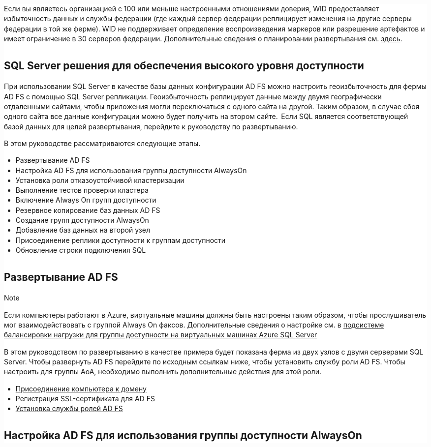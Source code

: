 Если вы являетесь организацией с 100 или меньше настроенными отношениями доверия, WID предоставляет избыточность данных и службы федерации (где каждый сервер федерации реплицирует изменения на другие серверы федерации в той же ферме). WID не поддерживает определение воспроизведения маркеров или разрешение артефактов и имеет ограничение в 30 серверов федерации.
Дополнительные сведения о планировании развертывания см. [здесь](https://docs.microsoft.com/windows-server/identity/ad-fs/design/planning-your-deployment).

## <a name="sql-server-high-availability-solutions"></a>SQL Server решения для обеспечения высокого уровня доступности
При использовании SQL Server в качестве базы данных конфигурации AD FS можно настроить геоизбыточность для фермы AD FS с помощью SQL Server репликации. Геоизбыточность реплицирует данные между двумя географически отдаленными сайтами, чтобы приложения могли переключаться с одного сайта на другой. Таким образом, в случае сбоя одного сайта все данные конфигурации можно будет получить на втором сайте. 
Если SQL является соответствующей базой данных для целей развертывания, перейдите к руководству по развертыванию.

В этом руководстве рассматриваются следующие этапы.
* Развертывание AD FS
* Настройка AD FS для использования группы доступности AlwaysOn
* Установка роли отказоустойчивой кластеризации
* Выполнение тестов проверки кластера
* Включение Always On групп доступности
* Резервное копирование баз данных AD FS
* Создание групп доступности AlwaysOn
* Добавление баз данных на второй узел
* Присоединение реплики доступности к группам доступности
* Обновление строки подключения SQL

## <a name="deploy-ad-fs"></a>Развертывание AD FS

> [!NOTE] 
> Если компьютеры работают в Azure, виртуальные машины должны быть настроены таким образом, чтобы прослушиватель мог взаимодействовать с группой Always On факсов. Дополнительные сведения о настройке см. в [подсистеме балансировки нагрузки для группы доступности на виртуальных машинах Azure SQL Server](https://docs.microsoft.com/azure/virtual-machines/windows/sql/virtual-machines-windows-portal-sql-alwayson-int-listener)


В этом руководством по развертыванию в качестве примера будет показана ферма из двух узлов с двумя серверами SQL Server.
Чтобы развернуть AD FS перейдите по исходным ссылкам ниже, чтобы установить службу роли AD FS. Чтобы настроить для группы AoA, необходимо выполнить дополнительные действия для этой роли.
-   [Присоединение компьютера к домену](https://docs.microsoft.com/windows-server/identity/ad-fs/deployment/join-a-computer-to-a-domain)
-   [Регистрация SSL-сертификата для AD FS](https://docs.microsoft.com/windows-server/identity/ad-fs/deployment/enroll-an-ssl-certificate-for-ad-fs)
-   [Установка службы ролей AD FS](https://docs.microsoft.com/windows-server/identity/ad-fs/deployment/install-the-ad-fs-role-service)


## <a name="configuring-ad-fs-to-use-an-alwayson-availability-group"></a>Настройка AD FS для использования группы доступности AlwaysOn
